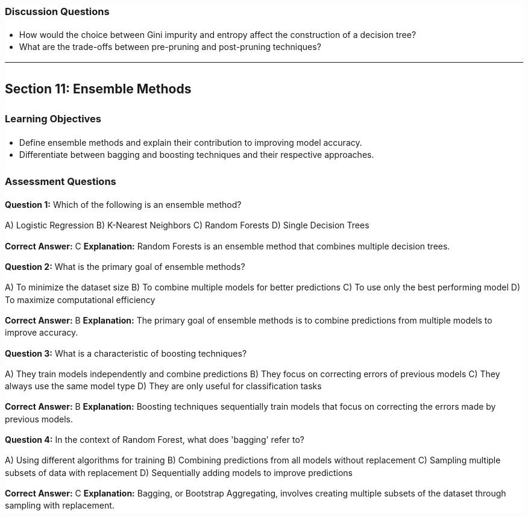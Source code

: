 ### Discussion Questions
- How would the choice between Gini impurity and entropy affect the construction of a decision tree?
- What are the trade-offs between pre-pruning and post-pruning techniques?

---

## Section 11: Ensemble Methods

### Learning Objectives
- Define ensemble methods and explain their contribution to improving model accuracy.
- Differentiate between bagging and boosting techniques and their respective approaches.

### Assessment Questions

**Question 1:** Which of the following is an ensemble method?

  A) Logistic Regression
  B) K-Nearest Neighbors
  C) Random Forests
  D) Single Decision Trees

**Correct Answer:** C
**Explanation:** Random Forests is an ensemble method that combines multiple decision trees.

**Question 2:** What is the primary goal of ensemble methods?

  A) To minimize the dataset size
  B) To combine multiple models for better predictions
  C) To use only the best performing model
  D) To maximize computational efficiency

**Correct Answer:** B
**Explanation:** The primary goal of ensemble methods is to combine predictions from multiple models to improve accuracy.

**Question 3:** What is a characteristic of boosting techniques?

  A) They train models independently and combine predictions
  B) They focus on correcting errors of previous models
  C) They always use the same model type
  D) They are only useful for classification tasks

**Correct Answer:** B
**Explanation:** Boosting techniques sequentially train models that focus on correcting the errors made by previous models.

**Question 4:** In the context of Random Forest, what does 'bagging' refer to?

  A) Using different algorithms for training
  B) Combining predictions from all models without replacement
  C) Sampling multiple subsets of data with replacement
  D) Sequentially adding models to improve predictions

**Correct Answer:** C
**Explanation:** Bagging, or Bootstrap Aggregating, involves creating multiple subsets of the dataset through sampling with replacement.
